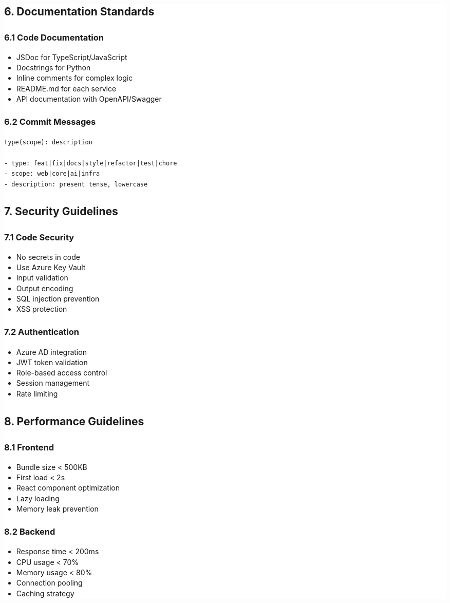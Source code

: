 ## 6. Documentation Standards

### 6.1 Code Documentation
- JSDoc for TypeScript/JavaScript
- Docstrings for Python
- Inline comments for complex logic
- README.md for each service
- API documentation with OpenAPI/Swagger

### 6.2 Commit Messages
```
type(scope): description

- type: feat|fix|docs|style|refactor|test|chore
- scope: web|core|ai|infra
- description: present tense, lowercase
```

## 7. Security Guidelines

### 7.1 Code Security
- No secrets in code
- Use Azure Key Vault
- Input validation
- Output encoding
- SQL injection prevention
- XSS protection

### 7.2 Authentication
- Azure AD integration
- JWT token validation
- Role-based access control
- Session management
- Rate limiting

## 8. Performance Guidelines

### 8.1 Frontend
- Bundle size < 500KB
- First load < 2s
- React component optimization
- Lazy loading
- Memory leak prevention

### 8.2 Backend
- Response time < 200ms
- CPU usage < 70%
- Memory usage < 80%
- Connection pooling
- Caching strategy
